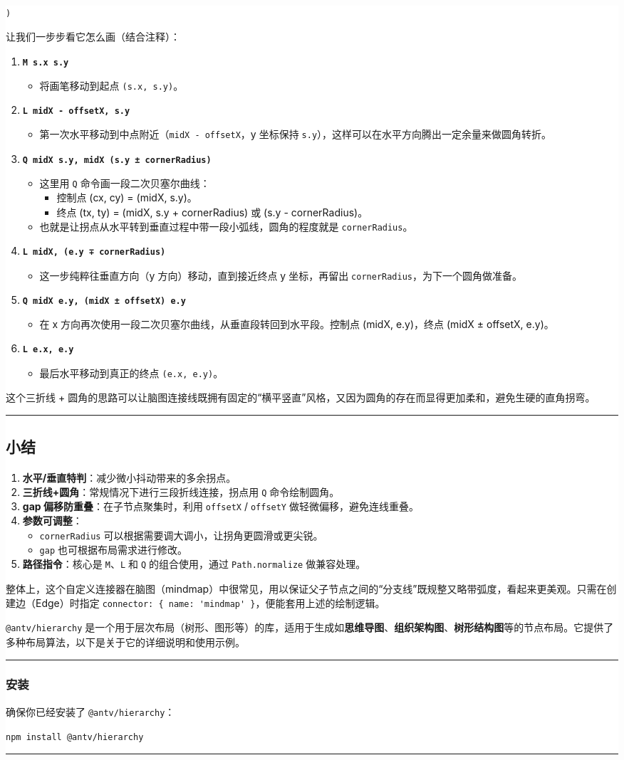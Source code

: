```js
)
```

让我们一步步看它怎么画（结合注释）：

1. **`M s.x s.y`**  
   - 将画笔移动到起点 `(s.x, s.y)`。

2. **`L midX - offsetX, s.y`**  
   - 第一次水平移动到中点附近（`midX - offsetX`，y 坐标保持 `s.y`），这样可以在水平方向腾出一定余量来做圆角转折。

3. **`Q midX s.y, midX (s.y ± cornerRadius)`**  
   - 这里用 `Q` 命令画一段二次贝塞尔曲线：  
     - 控制点 (cx, cy) = (midX, s.y)。  
     - 终点 (tx, ty) = (midX, s.y + cornerRadius) 或 (s.y - cornerRadius)。  
   - 也就是让拐点从水平转到垂直过程中带一段小弧线，圆角的程度就是 `cornerRadius`。

4. **`L midX, (e.y ∓ cornerRadius)`**  
   - 这一步纯粹往垂直方向（y 方向）移动，直到接近终点 y 坐标，再留出 `cornerRadius`，为下一个圆角做准备。

5. **`Q midX e.y, (midX ± offsetX) e.y`**  
   - 在 x 方向再次使用一段二次贝塞尔曲线，从垂直段转回到水平段。控制点 (midX, e.y)，终点 (midX ± offsetX, e.y)。

6. **`L e.x, e.y`**  
   - 最后水平移动到真正的终点 `(e.x, e.y)`。

这个三折线 + 圆角的思路可以让脑图连接线既拥有固定的“横平竖直”风格，又因为圆角的存在而显得更加柔和，避免生硬的直角拐弯。

---

## 小结

1. **水平/垂直特判**：减少微小抖动带来的多余拐点。  
2. **三折线+圆角**：常规情况下进行三段折线连接，拐点用 `Q` 命令绘制圆角。  
3. **gap 偏移防重叠**：在子节点聚集时，利用 `offsetX` / `offsetY` 做轻微偏移，避免连线重叠。  
4. **参数可调整**：
   - `cornerRadius` 可以根据需要调大调小，让拐角更圆滑或更尖锐。  
   - `gap` 也可根据布局需求进行修改。  
5. **路径指令**：核心是 `M`、`L` 和 `Q` 的组合使用，通过 `Path.normalize` 做兼容处理。

整体上，这个自定义连接器在脑图（mindmap）中很常见，用以保证父子节点之间的“分支线”既规整又略带弧度，看起来更美观。只需在创建边（Edge）时指定 `connector: { name: 'mindmap' }`，便能套用上述的绘制逻辑。



`@antv/hierarchy` 是一个用于层次布局（树形、图形等）的库，适用于生成如**思维导图**、**组织架构图**、**树形结构图**等的节点布局。它提供了多种布局算法，以下是关于它的详细说明和使用示例。

---

### **安装**

确保你已经安装了 `@antv/hierarchy`：

```bash
npm install @antv/hierarchy
```

---